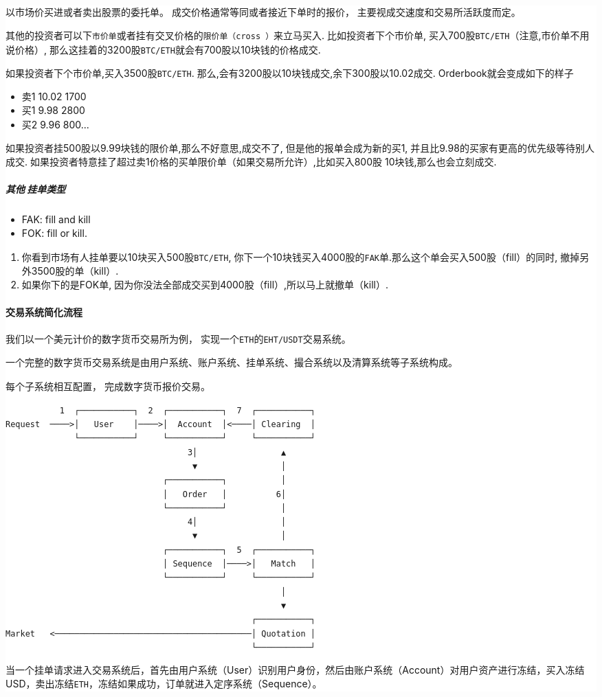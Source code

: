 以市场价买进或者卖出股票的委托单。 成交价格通常等同或者接近下单时的报价， 主要视成交速度和交易所活跃度而定。


其他的投资者可以下`市价单`或者挂有交叉价格的`限价单（cross ）`来立马买入. 比如投资者下个市价单, 买入700股`BTC/ETH`（注意,市价单不用说价格）, 那么这挂着的3200股`BTC/ETH`就会有700股以10块钱的价格成交.

如果投资者下个市价单,买入3500股`BTC/ETH`. 那么,会有3200股以10块钱成交,余下300股以10.02成交.  Orderbook就会变成如下的样子

* 卖1 10.02   1700
* 买1  9.98    2800
* 买2  9.96    800...

如果投资者挂500股以9.99块钱的限价单,那么不好意思,成交不了, 但是他的报单会成为新的买1, 并且比9.98的买家有更高的优先级等待别人成交. 如果投资者特意挂了超过卖1价格的买单限价单（如果交易所允许）,比如买入800股 10块钱,那么也会立刻成交.

##### 其他 挂单类型

* FAK: fill and kill
* FOK: fill or kill.

1. 你看到市场有人挂单要以10块买入500股`BTC/ETH`, 你下一个10块钱买入4000股的`FAK`单.那么这个单会买入500股（fill）的同时, 撤掉另外3500股的单（kill）. 
2. 如果你下的是FOK单, 因为你没法全部成交买到4000股（fill）,所以马上就撤单（kill）.



#### 交易系统简化流程

我们以一个美元计价的数字货币交易所为例， 实现一个`ETH`的`EHT/USDT`交易系统。

一个完整的数字货币交易系统是由用户系统、账户系统、挂单系统、撮合系统以及清算系统等子系统构成。

每个子系统相互配置， 完成数字货币报价交易。

```
           1  ┌───────────┐  2  ┌───────────┐  7  ┌───────────┐
Request  ────>│   User    │────>│  Account  │<────│ Clearing  │
              └───────────┘     └───────────┘     └───────────┘
                                     3│                 ▲
                                      ▼                 │
                                ┌───────────┐           │
                                │   Order   │          6│
                                └───────────┘           │
                                     4│                 │
                                      ▼                 │
                                ┌───────────┐  5  ┌───────────┐
                                │ Sequence  │────>│   Match   │
                                └───────────┘     └───────────┘
                                                        │
                                                        ▼
                                                  ┌───────────┐
Market   <────────────────────────────────────────│ Quotation │
                                                  └───────────┘
```



当一个挂单请求进入交易系统后，首先由用户系统（User）识别用户身份，然后由账户系统（Account）对用户资产进行冻结，买入冻结USD，卖出冻结`ETH`，冻结如果成功，订单就进入定序系统（Sequence）。
